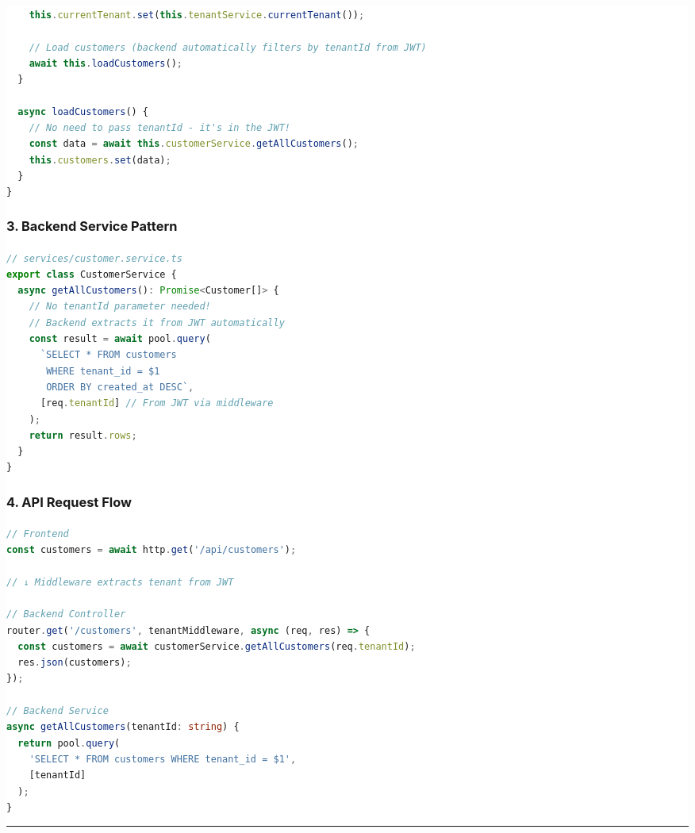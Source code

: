 ```typescript
    this.currentTenant.set(this.tenantService.currentTenant());
    
    // Load customers (backend automatically filters by tenantId from JWT)
    await this.loadCustomers();
  }

  async loadCustomers() {
    // No need to pass tenantId - it's in the JWT!
    const data = await this.customerService.getAllCustomers();
    this.customers.set(data);
  }
}
```

### **3. Backend Service Pattern**

```typescript
// services/customer.service.ts
export class CustomerService {
  async getAllCustomers(): Promise<Customer[]> {
    // No tenantId parameter needed!
    // Backend extracts it from JWT automatically
    const result = await pool.query(
      `SELECT * FROM customers 
       WHERE tenant_id = $1 
       ORDER BY created_at DESC`,
      [req.tenantId] // From JWT via middleware
    );
    return result.rows;
  }
}
```

### **4. API Request Flow**

```typescript
// Frontend
const customers = await http.get('/api/customers');

// ↓ Middleware extracts tenant from JWT

// Backend Controller
router.get('/customers', tenantMiddleware, async (req, res) => {
  const customers = await customerService.getAllCustomers(req.tenantId);
  res.json(customers);
});

// Backend Service
async getAllCustomers(tenantId: string) {
  return pool.query(
    'SELECT * FROM customers WHERE tenant_id = $1',
    [tenantId]
  );
}
```

---